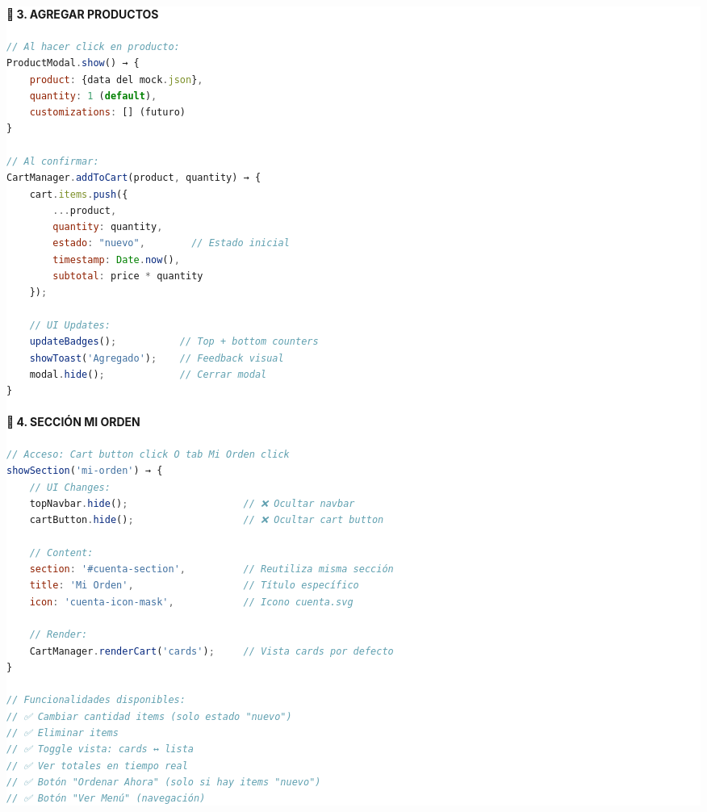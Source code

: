 #### **🛒 3. AGREGAR PRODUCTOS**
```javascript
// Al hacer click en producto:
ProductModal.show() → {
    product: {data del mock.json},
    quantity: 1 (default),
    customizations: [] (futuro)
}

// Al confirmar:
CartManager.addToCart(product, quantity) → {
    cart.items.push({
        ...product,
        quantity: quantity,
        estado: "nuevo",        // Estado inicial
        timestamp: Date.now(),
        subtotal: price * quantity
    });
    
    // UI Updates:
    updateBadges();           // Top + bottom counters
    showToast('Agregado');    // Feedback visual
    modal.hide();             // Cerrar modal
}
```

#### **🧾 4. SECCIÓN MI ORDEN**
```javascript
// Acceso: Cart button click O tab Mi Orden click
showSection('mi-orden') → {
    // UI Changes:
    topNavbar.hide();                    // ❌ Ocultar navbar
    cartButton.hide();                   // ❌ Ocultar cart button
    
    // Content:
    section: '#cuenta-section',          // Reutiliza misma sección
    title: 'Mi Orden',                   // Título específico
    icon: 'cuenta-icon-mask',            // Icono cuenta.svg
    
    // Render:
    CartManager.renderCart('cards');     // Vista cards por defecto
}

// Funcionalidades disponibles:
// ✅ Cambiar cantidad items (solo estado "nuevo")
// ✅ Eliminar items
// ✅ Toggle vista: cards ↔ lista
// ✅ Ver totales en tiempo real
// ✅ Botón "Ordenar Ahora" (solo si hay items "nuevo")
// ✅ Botón "Ver Menú" (navegación)
```
